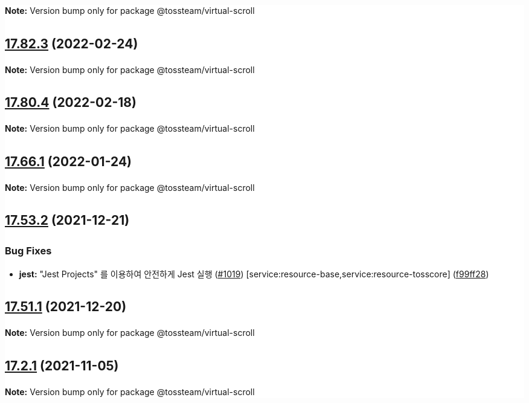 **Note:** Version bump only for package @tossteam/virtual-scroll





## [17.82.3](https://github.toss.bz/toss/frontend-libraries/compare/v17.82.2...v17.82.3) (2022-02-24)

**Note:** Version bump only for package @tossteam/virtual-scroll





## [17.80.4](https://github.toss.bz/toss/frontend-libraries/compare/v17.80.3...v17.80.4) (2022-02-18)

**Note:** Version bump only for package @tossteam/virtual-scroll





## [17.66.1](https://github.com/toss/toss-frontend-libraries/compare/v17.66.0...v17.66.1) (2022-01-24)

**Note:** Version bump only for package @tossteam/virtual-scroll





## [17.53.2](https://github.com/toss/toss-frontend-libraries/compare/v17.53.1...v17.53.2) (2021-12-21)


### Bug Fixes

* **jest:** "Jest Projects" 를 이용하여 안전하게 Jest 실행 ([#1019](https://github.com/toss/toss-frontend-libraries/issues/1019)) [service:resource-base,service:resource-tosscore] ([f99ff28](https://github.com/toss/toss-frontend-libraries/commit/f99ff282fa689be40790f54ab9070ace2f976fcc))





## [17.51.1](https://github.com/toss/toss-frontend-libraries/compare/v17.51.0...v17.51.1) (2021-12-20)

**Note:** Version bump only for package @tossteam/virtual-scroll





## [17.2.1](https://github.com/toss/toss-frontend-libraries/compare/v18.0.0...v17.2.1) (2021-11-05)

**Note:** Version bump only for package @tossteam/virtual-scroll
